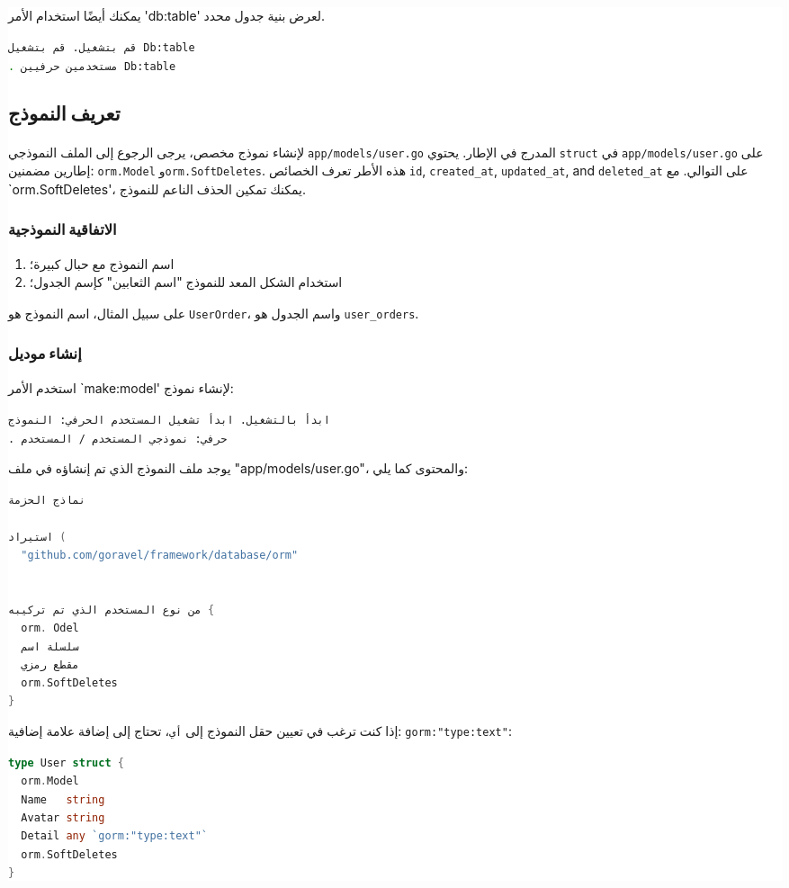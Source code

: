 يمكنك أيضًا استخدام الأمر 'db:table' لعرض بنية جدول محدد.

```bash
قم بتشغيل. قم بتشغيل Db:table
. مستخدمين حرفيين Db:table
```

## تعريف النموذج

لإنشاء نموذج مخصص، يرجى الرجوع إلى الملف النموذجي `app/models/user.go` المدرج في الإطار. يحتوي `struct`
في `app/models/user.go` على إطارين مضمنين: `orm.Model` و`orm.SoftDeletes`. هذه الأطر تعرف الخصائص
`id`, `created_at`, `updated_at`, and `deleted_at` على التوالي. مع \`orm.SoftDeletes'، يمكنك تمكين الحذف الناعم
للنموذج.

### الاتفاقية النموذجية

1. اسم النموذج مع حبال كبيرة؛
2. استخدام الشكل المعد للنموذج "اسم الثعابين" كإسم الجدول؛

على سبيل المثال، اسم النموذج هو `UserOrder`، واسم الجدول هو `user_orders`.

### إنشاء موديل

استخدم الأمر \`make:model' لإنشاء نموذج:

```shell
ابدأ بالتشغيل. ابدأ تشغيل المستخدم الحرفي: النموذج
. حرفي: نموذجي المستخدم / المستخدم
```

يوجد ملف النموذج الذي تم إنشاؤه في ملف "app/models/user.go"، والمحتوى كما يلي:

```go
نماذج الحزمة

استيراد (
  "github.com/goravel/framework/database/orm"


من نوع المستخدم الذي تم تركيبه {
  orm. Odel
  سلسلة اسم
  مقطع رمزي
  orm.SoftDeletes
}
```

إذا كنت ترغب في تعيين حقل النموذج إلى `أي`، تحتاج إلى إضافة علامة إضافية: `gorm:"type:text"`:

```go
type User struct {
  orm.Model
  Name   string
  Avatar string
  Detail any `gorm:"type:text"`
  orm.SoftDeletes
}
```

